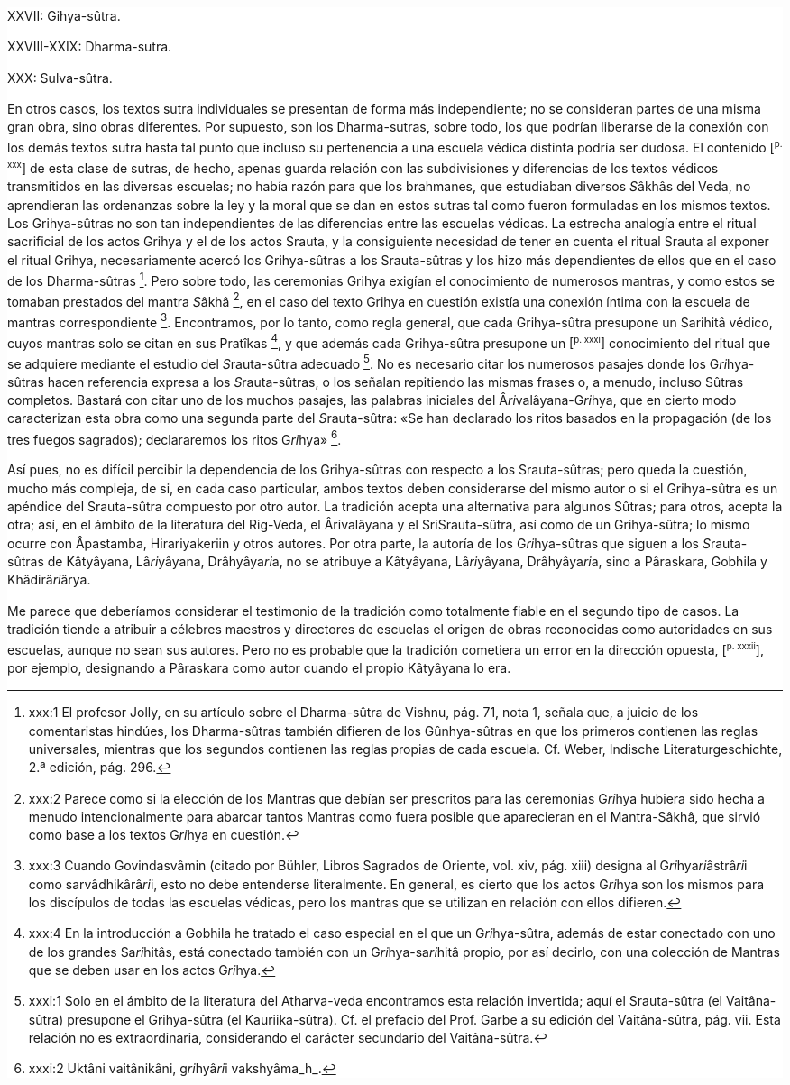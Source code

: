 XXVII: Gihya-sûtra.

XXVIII-XXIX: Dharma-sutra.

XXX: Sulva-sûtra.

En otros casos, los textos sutra individuales se presentan de forma más independiente; no se consideran partes de una misma gran obra, sino obras diferentes. Por supuesto, son los Dharma-sutras, sobre todo, los que podrían liberarse de la conexión con los demás textos sutra hasta tal punto que incluso su pertenencia a una escuela védica distinta podría ser dudosa. El contenido <span id="pxxx">[<sup><small>p. xxx</small></sup>]</span> de esta clase de sutras, de hecho, apenas guarda relación con las subdivisiones y diferencias de los textos védicos transmitidos en las diversas escuelas; no había razón para que los brahmanes, que estudiaban diversos <i>S</i>âkhâs del Veda, no aprendieran las ordenanzas sobre la ley y la moral que se dan en estos sutras tal como fueron formuladas en los mismos textos. Los Grihya-sûtras no son tan independientes de las diferencias entre las escuelas védicas. La estrecha analogía entre el ritual sacrificial de los actos Grihya y el de los actos Srauta, y la consiguiente necesidad de tener en cuenta el ritual Srauta al exponer el ritual Grihya, necesariamente acercó los Grihya-sûtras a los Srauta-sûtras y los hizo más dependientes de ellos que en el caso de los Dharma-sûtras [^58]. Pero sobre todo, las ceremonias Grihya exigían el conocimiento de numerosos mantras, y como estos se tomaban prestados del mantra <i>S</i>âkhâ</i> [^59], en el caso del texto Grihya en cuestión existía una conexión íntima con la escuela de mantras correspondiente [^60]. Encontramos, por lo tanto, como regla general, que cada Grihya-sûtra presupone un Sarihitâ védico, cuyos mantras solo se citan en sus Pratîkas [^61], y que además cada Grihya-sûtra presupone un <span id="pxxxi">[<sup><small>p. xxxi</small></sup>]</span> conocimiento del ritual que se adquiere mediante el estudio del <i>S</i>rauta-sûtra</i> adecuado [^62]. No es necesario citar los numerosos pasajes donde los G<i>ri</i>hya-sûtras hacen referencia expresa a los <i>S</i>rauta-sûtras, o los señalan repitiendo las mismas frases o, a menudo, incluso Sûtras completos. Bastará con citar uno de los muchos pasajes, las palabras iniciales del Â<i>ri</i>valâyana-G<i>ri</i>hya, que en cierto modo caracterizan esta obra como una segunda parte del <i>S</i>rauta-sûtra: «Se han declarado los ritos basados ​​en la propagación (de los tres fuegos sagrados); declararemos los ritos G<i>ri</i>hya» [^63].

Así pues, no es difícil percibir la dependencia de los Grihya-sûtras con respecto a los Srauta-sûtras; pero queda la cuestión, mucho más compleja, de si, en cada caso particular, ambos textos deben considerarse del mismo autor o si el Grihya-sûtra es un apéndice del Srauta-sûtra compuesto por otro autor. La tradición acepta una alternativa para algunos Sûtras; para otros, acepta la otra; así, en el ámbito de la literatura del Rig-Veda, el Ârivalâyana y el SriSrauta-sûtra, así como de un Grihya-sûtra; lo mismo ocurre con Âpastamba, Hirariyakeriin y otros autores. Por otra parte, la autoría de los G<i>ri</i>hya-sûtras que siguen a los <i>S</i>rauta-sûtras de Kâtyâyana, Lâ<i>ri</i>yâyana, Drâhyâya<i>ri</i>a, no se atribuye a Kâtyâyana, Lâ<i>ri</i>yâyana, Drâhyâya<i>ri</i>a, sino a Pâraskara, Gobhila y Khâdirâ<i>ri</i>ârya.

Me parece que deberíamos considerar el testimonio de la tradición como totalmente fiable en el segundo tipo de casos. La tradición tiende a atribuir a célebres maestros y directores de escuelas el origen de obras reconocidas como autoridades en sus escuelas, aunque no sean sus autores. Pero no es probable que la tradición cometiera un error en la dirección opuesta, <span id="pxxxii">[<sup><small>p. xxxii</small></sup>]</span>, por ejemplo, designando a Pâraskara como autor cuando el propio Kâtyâyana lo era.


[^0]: x:1 Es dudoso que en la época del Rig-veda se estableciera la costumbre de que el sacrificador mantuviera encendido constantemente un fuego sagrado Grihya, además de los tres fuegos Srauta. Que yo sepa, no hay mención expresa del fuego Grihya en el Rig-veda; pero eso no prueba que aún no se hubiera utilizado. De los fuegos Srauta, el gârhapatya es el único que se menciona, aunque los tres eran conocidos sin lugar a dudas. (Ludwig, Rig-veda, vol. iii, p. 355; en algunos de los pasajes citados, la palabra gârhapatya no se refiere al fuego gâ hapatya).
[^1]: x:2 <i>Ri</i>g-veda X, 85. Es evidente que no se trata de un himno destinado a ser recitado de una sola vez, sino que, como en otros casos del <i>Ri</i>g-veda, los versos individuales o grupos de versos debían usarse en diferentes momentos de la celebración de un rito (o, en otros casos, al narrar una historia). Compárese con mi artículo «Âkhyâna-Hymnen im <i>Ri</i>g-veda», Zeitschrift der Deutschen Morgenländischen Gesellschaft, vol. xxxix, pág. 83. Muchos versos del <i>Ri</i>g-veda X, 85 aparecen de nuevo en el decimocuarto libro del Atharva-veda.
[^2]: xi:1 Rig-veda X, 14-16, y varios otros himnos del décimo libro. Compárese la nota en Â<i>ri</i>valâyana-Gri</i>hya IV, 4.6.
[^3]: xi:2 Compárese mi Hymnen des <i>Rig-veda</i>, vol. i (Prolegomena), págs. 265 y siguientes.
[^4]: xi:3 Compárese el relato del desarrollo histórico de algunos de los metros védicos que he dado en mi artículo, 'Das altindische Âkhyâna', Zeitschrift der Deutschen Morgenländischen Gesellschaft, vol. xxxvii, y mi Hymnen des <i>Ri</i>g-veda, vol. I, págs. 26 y siguientes.
[^5]: xi:4 El Trish<i>t</i>ubh y el <i>G</i>agatî ofrecen un material mucho menos prometedor para la investigación, porque, hasta donde se puede entender ahora, las desviaciones del antiguo tipo comienzan en un período posterior que en el caso del Anush<i>t</i>ubh.
[^6]: xi:5 Compárese la introducción de Max Müller a su traducción al inglés del <i>Ri</i>g-veda, vol. i, pp. cxiv seq.
[^7]: xi:6 Para demostrar esto, he dado en mi último artículo citado, p. 62, estadísticas con respecto a los dos himnos, <i>Ri</i>g-veda I, 10 y VIII, 8; en el primero, la terminación yámbica del primer pâda se obtiene en veinte de veinticuatro casos, en el segundo en cuarenta y dos de cuarenta y seis casos.
[^8]: xii:1 Compare las estadísticas sobre la frecuencia de las diferentes formas métricas al final del primer pâda, pág. 63 de mi artículo citado anteriormente, y Hymnen des <i>Ri</i>g-veda, vol. i, pág. 28. En el mismo artículo, pág. 65 y siguientes, he intentado hacer parecer probable que esta era la etapa de la prosodia que prevalecía durante el gobierno de los dos reyes Kuru, Parikshit y _G<i>aname</i>g_aya.
[^9]: xiii:1 Por ejemplo, en los versos que aparecen en la conocida historia de Suna<i>h</i><i>h</i>epa (Aitareya-Brâhma<i>h</i>a VII, 13 seq.).
[^10]: xiii:2 Â<i>ri</i>valâyana-G<i>ri</i>hya I, 15, 2.
[^11]: xiii:3 Mantra-Brâhma<i>n</i>a I, 5, 9; cf. Gobhila-G<i>n</i>hya II, 7, 21.
[^12]: xiv:1 Â<i>ri</i>valâyana-G<i>ri</i>hya I, 21, 1. En Pâraskara y en el Mantra-Brâhma<i>ri</i>a sólo el primer hemistiquio tiene la forma Anush<i>ri</i>ubh.
[^13]: xiv:2 Aitareya-Brâhma<i>n</i>a VIII, 10, 9: etya g<i>n</i>hân pa<i>nd</i>âd g<i>n</i>hyasyâgner upavish<i>n</i>âyânvârabdhâya p. xv _ri<i>n</i>h<i>n</i>m<i>n</i>k<i>n</i>ri<i>n</i>g<i>n</i>h<i>n</i>m<i>n</i>g_uhoti, &c.
[^14]: xv:1 Algunos lugares donde el diccionario de San Petersburgo encuentra nombres del fuego G<i>ri</i>hya en textos Brâhma<i>ri</i>a son erróneos o dudosos. Taittirîya Sa<i>ri</i>hitâ V, 5, 9, 2, no debe leerse g<i>ri</i>hya, sino gahya. Aupâsana, <i>S</i>atapatha Brâhma<i>ri</i>a XII, 3, 5, 5, parece no referirse a un fuego sacrificial. Siguiendo la identidad de aupâsana y sabhya que se mantiene en el diccionario bajo el título aupâsana, uno podría verse tentado, en un pasaje como Satapatha Brâhmari II, 3, 2, 3, a referir las palabras ya esha sabhâyâm agnih al fuego doméstico. Sin embargo, en realidad se refiere a un fuego diferente (Kâtyâyana-Srauta-sûtra IV, 9, 20).
[^15]: xv:2 <i>S</i>âṅkhâyana I, 1, 1: pâkaya<i>g</i><i>g</i>ân vyâkhyâsyâma_h_; I, 5, 1 =Pâraskara I, 4, 1: _k<i>g</i>h<i>g</i>g_<i>g</i>â hutoऽhuta_h<i>g</i>h<i>g</i>s_ita iti.
[^16]: xv:3 I, 4, 2, 10: sarvân ya<i>g</i><i>g</i>ân . . . vosotros _k<i>g</i>g_<i>g</i>â vosotros <i>k</i>etare.
[^17]: xv:4 I, 7, 1, 3: sarve<i>n</i>a vai ya<i>nd</i>ena devâ_h<i>n</i>m_ lokam âyan, pâkaya<i>nd</i>ena Manur a<i>n</i>râmyat, &c.
[^18]: xv:5 I, 8, 1, 6 ss. La traducción es la del Prof. Max Müller (India, ¿qué nos puede enseñar? p. 135 ss.).
[^19]: xvi:1 Es cierto que, hasta donde sé, aún no se han señalado en los textos del Brâhma<i>n</i>a pasajes que declaren esto expresamente con respecto a los Purûravas; pero las palabras en el <i>S</i>atapatha Brâhma<i>n</i>a XI, 5, 1, 14-17, e incluso en el <i>Ri</i>g-veda X, 95, 18 están en estrecha conexión con esta característica prominente de los Purûravas en los textos posteriores.
[^20]: xvi:2 Sâṅkhâyana I, 10, 5.
[^21]: xvi:3 II, 3, 1, 21.
[^22]: xvi:4 XIV, 9, 4, 18 = B<i>ri</i>hadâra<i>ri</i>yaka VI, 4, 19 (Libros Sagrados de Oriente, vol. xv, pág. 220). Cf. G<i>ri</i>hya-sa<i>ri</i>graha I, 114 para la expresión sthâlîpâkâv<i>ri</i>tâ que se usa aquí, y que tiene una fuerza técnica en la literatura G<i>ri</i>hya.
[^23]: xvii:1 Véase G<i>ri</i>hya-sa<i>ri</i>graha I, 111. 112.
[^24]: xvii:2 El G<i>ri</i>hya-sûtra de Baudhâyana se llama Smârta-sûtra en el manuscrito más conocido de esta obra (Libros Sagrados de Oriente, vol. xiv, pág. xxx).
[^25]: xviii:1 Max Müller, Historia de la literatura sánscrita antigua, págs. 94-96.
[^26]: xviii:2 <i>S</i>atapatha Brâhma<i>n</i>a XI, 5, 4.
[^27]: xviii:3 Max Müller, Historia de la literatura sánscrita antigua, pág. 359.
[^28]: xix:1 Así es también como Sâya<i>n</i>a entiende el asunto; hace la siguiente observación: ta_m<i>n</i>n_e nirûpyante.
[^29]: xix:2 Cf. arriba, [p. xiv](#pxiv); abajo, [p. xxxv](#pxxxv).
[^30]: xix:3 Sect. 12 del capítulo citado.
[^31]: xix:4 'El maestro queda embarazado al colocar su mano derecha (sobre el alumno para el Upanayana); al tercer día él (es decir, el alumno) nace como un Brâhma<i>n</i>a junto con el Sâvitrî (que se le repite ese día).'
[^32]: xix:5 No es probable que versículos de este tipo sean tomados de textos métricos más amplios y conectados.
[^33]: xix:6 Cf. sobre este punto más abajo, [p. xxxv](#pxxxv).
[^34]: xx:1 <i>S</i>atapatha Brâhma<i>n</i>a XI, 5, 6, 1.
[^35]: xxi:1 <i>S</i>atapatha Brâhma<i>n</i>a XIV, 9, 4, 17 = B<i>n</i>had Âra<i>n</i>yaka VI, 4, 18 (Libros Sagrados de Oriente, vol. xv, pág. 219 y siguientes).
[^36]: xxi:2 Cf. las notas del Prof. Max Müller al pasaje citado del Brihad Ârariyaka. Debo mencionar a este respecto un punto abordado por el Prof. Müller (loc. cit., pág. 222, nota 1): que Ârivalâyana, Grihya I, 13, 1, llama expresamente «el Upanishad» al texto que trata del Puri-savana y ceremonias similares. Es probable que el Upanishad que Ârivalâyana tenía en mente tratara estos ritos no como un deber al que todos estaban obligados, sino como un secreto que aseguraba la realización de ciertos deseos. Esto se desprende del carácter de los Upanishads, que no formaban parte del curso védico que todos debían estudiar, sino que contenían una doctrina secreta destinada a unos pocos.
[^37]: xxii:1 De manera similar Gobhila: g<i>ri</i>hyâkarmâ<i>ri</i>i.
[^38]: xxiii:1 Coincido con Stenzler (véase su traducción de Â<i>g</i>valâyana, págs. 2 y ss.) en que pâkaya<i>g</i><i>g</i>a significa «ofrenda hervida». Me parece que el término «pâka» en este contexto no puede interpretarse de otra manera que no sea la palabra sthâlîpâka («cocción en olla»). El profesor Max Müller (Historia de la Literatura Sánscrita Antigua, pág. 203), siguiendo las autoridades hindúes, explica pâkaya<i>g</i><i>g</i>a como «un pequeño sacrificio» o, más probablemente, «un buen sacrificio». También se puede citar aquí la definición de Lâ<i>g</i>yâyana (IV, 9, 2): pâkaya<i>g</i><i>g</i>â ity â<i>g</i>akshata ekâgnau ya<i>g</i><i>g</i>ân.
[^39]: xxiii:2 Compárese, por ejemplo, el relato de las ceremonias que deben celebrarse para el viaje de los recién casados ​​a su nuevo hogar, <i>S</i>âṅkhâyana-G<i>ri</i>hya I, 15, o las observancias a las que está obligado el Snâtaka, Gobhila III, 5, etc. Según la regla <i>S</i>âṅkhâyana I, 12, 13, debemos, sin embargo, suponer un sacrificio en muchas ceremonias donde no parece haberlo.
[^40]: xxiv:1 <i>S</i>âṅkhâyana I, 5, 1; 10, 7; Pâraskara I, 4, 1. Sin duda, el profesor Bühler tiene razón al encontrar la misma división mencionada también en Vasish<i>th</i>a XXVI, 10 (Libros Sagrados de Oriente, vol. xiv, pág. 128). Â<i>th</i>valâyana (I, 1, s) menciona solo tres de las cuatro clases.
[^41]: xxiv:2 En el Lâ<i>t</i>yâyana (V, 4, 22-24) todos los sacrificios se dividen en siete Havirya<i>t</i><i>t</i>a-sa<i>t</i>sthâs y en siete Soma-sa<i>t</i>sthâs, de modo que los Pâkaya<i>t</i><i>t</i>as no forman una clase propia; curiosamente, se incluyen como los últimos de los Havirya<i>t</i><i>t</i>as. Cf. Indische Studien, X, 325.
[^42]: xxiv:3 Libros Sagrados de Oriente, vol. ii, pág. 254.
[^43]: xxiv:4 Baudhâyana G<i>ri</i>hya-sûtra, citado por Bühler, Libros Sagrados de Oriente, vol. xiv, p. xxxi; cf. Comentario de Sâya<i>ri</i>a sobre Aitareya-Brâhma<i>ri</i>a III, 40, 2 (p. 296 de la edición de Aufrecht).
[^44]: xxiv:5 Libros Sagrados de Oriente, vol. xiv, p. xxxii.
[^45]: xxv:1 Hira<i>n</i>yake<i>n</i>in dice: samâv<i>n</i>tta â<i>n</i>âryakulân mâtâpitarau bibh<i>n</i>yât, tâbhyâm anu<i>nd</i>âto bhâryâm upaya<i>nd</i>et.
[^46]: xxv:2 Lo mismo puede decirse de otros dos textos del G<i>ri</i>hya que también pertenecen al Ya<i>ri</i>ur-veda negro: el Mânava y el Kâ<i>ri</i>aka. Véase Jolly, Das Dharmasûtra des Vish<i>ri</i>u and das Kâ<i>ri</i>akag<i>ri</i>hyasûtra, pág. 75; Von Bradke, Zeitschrift der Deutschen Morgenländ. Gesellschaft, vol. xxxvi, pág. 445.
[^47]: xxvi:1 Historia de la literatura sánscrita antigua, pág. 204.
[^48]: xxvi:2 Véase, por ejemplo, Pâraskara I, 2, 1: âvasathyâdhâna<i>m</i> dârakâle.
[^49]: xxvii:1 I, 1, 5: esha eva vidhir yatra kva<i>k</i>id dhoma_h_.
[^50]: xxvii:2 I, 3, 1: atha khalu yatra kva <i>k</i>a hoshyant syât, etc.
[^51]: xxvii:3 I, 7-10.
[^52]: xxvii:4 I, 6 seq.
[^53]: xxvii:5 I, 1.
[^54]: xxviii:1 No en <i>S</i>âṅkhâyana, quien describe los Ash<i>t</i>akâs antes de estos sacrificios.
[^55]: xxviii:2 III, 3.
[^56]: xxix:1 Gobhila IV, 5 siguientes; Khad. IV, 1 seg.
[^57]: xxix:2 Bühler, Libros sagrados de Oriente, vol. ii, págs. xi y siguientes.
[^58]: xxx:1 El profesor Jolly, en su artículo sobre el Dharma-sûtra de Vishnu, pág. 71, nota 1, señala que, a juicio de los comentaristas hindúes, los Dharma-sûtras también difieren de los Gûnhya-sûtras en que los primeros contienen las reglas universales, mientras que los segundos contienen las reglas propias de cada escuela. Cf. Weber, Indische Literaturgeschichte, 2.ª edición, pág. 296.
[^59]: xxx:2 Parece como si la elección de los Mantras que debían ser prescritos para las ceremonias G<i>ri</i>hya hubiera sido hecha a menudo intencionalmente para abarcar tantos Mantras como fuera posible que aparecieran en el Mantra-Sâkhâ, que sirvió como base a los textos G<i>ri</i>hya en cuestión.
[^60]: xxx:3 Cuando Govindasvâmin (citado por Bühler, Libros Sagrados de Oriente, vol. xiv, pág. xiii) designa al G<i>ri</i>hya<i>ri</i>âstrâ<i>ri</i>i como sarvâdhikârâ<i>ri</i>i, esto no debe entenderse literalmente. En general, es cierto que los actos G<i>ri</i>hya son los mismos para los discípulos de todas las escuelas védicas, pero los mantras que se utilizan en relación con ellos difieren.
[^61]: xxx:4 En la introducción a Gobhila he tratado el caso especial en el que un G<i>ri</i>hya-sûtra, además de estar conectado con uno de los grandes Sa<i>ri</i>hitâs, está conectado también con un G<i>ri</i>hya-sa<i>ri</i>hitâ propio, por así decirlo, con una colección de Mantras que se deben usar en los actos G<i>ri</i>hya.
[^62]: xxxi:1 Solo en el ámbito de la literatura del Atharva-veda encontramos esta relación invertida; aquí el Srauta-sûtra (el Vaitâna-sûtra) presupone el Grihya-sûtra (el Kauriika-sûtra). Cf. el prefacio del Prof. Garbe a su edición del Vaitâna-sûtra, pág. vii. Esta relación no es extraordinaria, considerando el carácter secundario del Vaitâna-sûtra.
[^63]: xxxi:2 Uktâni vaitânikâni, g<i>ri</i>hyâ<i>ri</i>i vakshyâma_h_.
[^64]: xxxii:1 Los pasajes paralelos del <i>S</i>rauta-sûtra y el G<i>ri</i>hya-sûtra de los Mânavas se reúnen en el interesante artículo del Dr. Von Bradke, 'Ueber das Mânava-G<i>ri</i>hya-sûtra,' Zeitschrift der Deutschen Morgenländ. Gesellschaft, vol. xxxvi, pág. 451.
[^65]: xxxii:2 Por esta razón, no puedo aceptar el razonamiento mediante el cual el profesor Bühler (Libros Sagrados de Oriente, vol. ii, p. xiv) intenta demostrar la identidad del autor del <i>Srauta-sûtra</i> y del Dharma-sûtra de la escuela Âpastambîya. Bühler parece asumir que la repetición del mismo Sûtra y de la misma forma gramatical irregular en el <i>Srauta-sûtra</i> y en el Dharma-sûtra debe ser puramente accidental o, de ser esto imposible, que prueba la identidad de los autores. Pero queda una tercera explicación posible: que los dos textos sean de autores diferentes, uno de los cuales conoce e imita el estilo del otro.
[^66]: xxxiii:1 Cf. mis observaciones en la introducción al <i>S</i>âṅkhâyana-G<i>ri</i>hya, vol. xxix, págs. 5, 6.
[^67]: xxxiii:2 Libros Sagrados de Oriente, vol. ii, p. xiii y siguientes.
[^68]: xxxiii:3 Libros Sagrados de Oriente, vol. ii, p. xxiii y siguientes.
[^69]: xxxiv:1 En la obra que tiene como título general Khandhakâ y que nos ha sido transmitida en dos partes, Mahâvagga y <i>K</i>ullavagga.
[^70]: xxxiv:2 Compárense, por ejemplo, las explicaciones concernientes al Upanayana en los Dharma-sûtras (Âpastamba I, 1; Gautama I) con las secciones correspondientes de los G<i>ri</i>hya-sûtras.
[^71]: xxxv:1 No queremos negar que entre estos versículos también se encuentren algunos de apariencia especialmente moderna; por ejemplo, esto es cierto en el caso de los versículos que el Dr. Von Bradke ha citado del Mânava-Grihya II, 24, 34 (Zeitschrift der Deutschen Morgenländ. Gesellschaft, vol. xxxvi, pág. 429).
[^72]: xxxv:2 Permítame referirme aquí al hecho de que uno de estos versos (Â<i>ri</i>valâyana-G<i>ri</i>hya IV, 7, 16) concluye con las palabras, 'así dijo <i>S</i>aunaka'.
[^73]: xxxv:3 Â<i>ri</i>valâyana-G<i>ri</i>hya I, 3, designa así un verso como ya<i>ri</i><i>ri</i>agâthâ.
[^74]: xxxvi:1 Los pocos versos que se encuentran en Gobhila conservan el mismo estándar métrico que los citados en <i>S</i>âṅkhâyana; por lo tanto, en Gobhila IV, 7, 23, a<i>s</i>vatthâd agnibhaya<i>m</i> brûyât, no podemos cambiar brûyât en <i>k</i>a, como propone el profesor Knauer. La sílaba supernumeraria del primer pie es inobjetable, pero la forma ![](/image/book/Hinduism/The_Grihya_Sutras/_03602.jpg) del segundo pie no debe modificarse.
[^75]: xxxvi:2 Ambos pasajes se encuentran en <i>S</i>âṅkhâyana-G<i>ri</i>hya I, 10.
[^76]: xxxvii:1 El texto tiene: = nadî_s<i> </i>k<i> </i>n<i> </i>k<i> </i>ri<i> </i>s<i> </i>s<i> </i>m<i> </i>k_a.
[^77]: xxxvii:2 Cf. Indische Studien, XV, 11. No pretendemos insinuar nada sobre las porciones métricas de otros textos del Sutra que no sean los Girihya-sutras. En cuanto a algunos versos citados en el Baudhâyana-Dharma-sutra, el profesor Bühler (Libros Sagrados de Oriente, vol. XIV, pág. XLI) ha demostrado que, en realidad, proceden de un tratado métrico sobre la Ley Sagrada.
[^78]: xxxvii:3 Cf. las observaciones del Prof. Bühler, Libros sagrados de Oriente, vol. ii, p. xxiii.
[^79]: xxxviii:1 En el Taittirîya Sa<i>m</i>hitâ (VII, 4, 17) mayobhû<i>h</i> es el comienzo de un Anuvâka; la expresión anuvâka<i>m</i>eshe<i>m</i>a no tendría ningún significado si se refiriera a este texto.